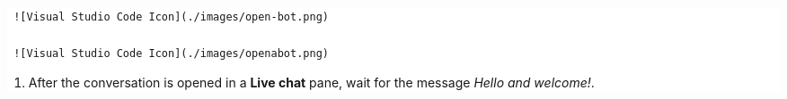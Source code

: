      ![Visual Studio Code Icon](./images/open-bot.png)
    
     ![Visual Studio Code Icon](./images/openabot.png)


1. After the conversation is opened in a **Live chat** pane, wait for the message *Hello and welcome!*.
